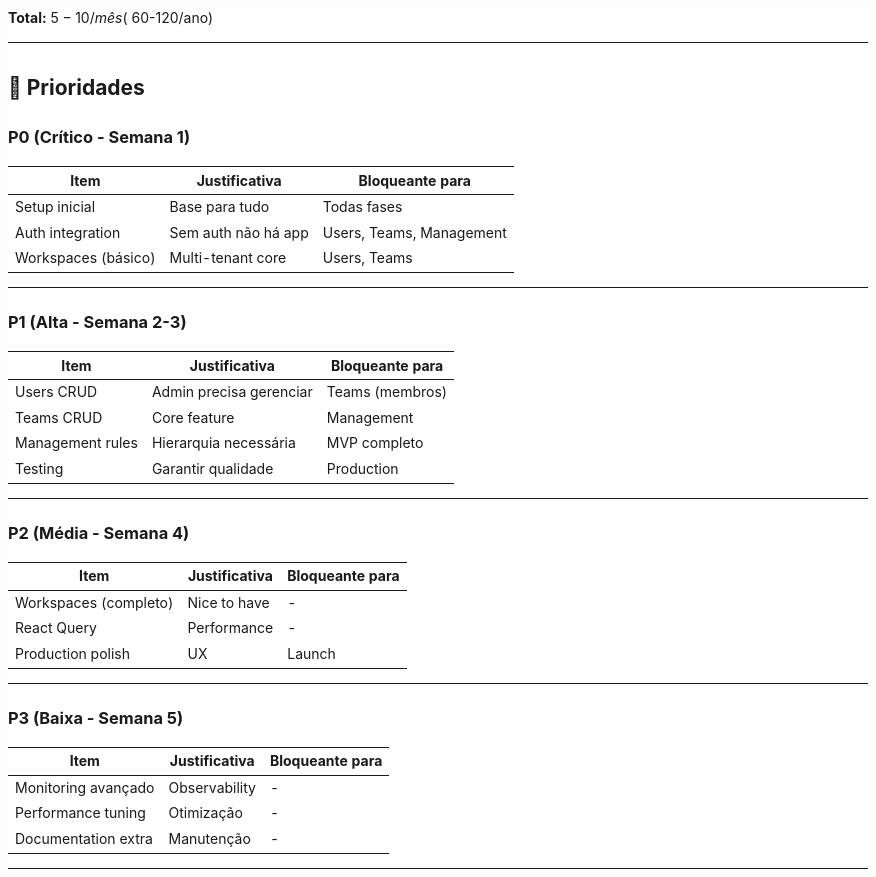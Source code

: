 **Total:** $5-10/mês (~$60-120/ano)

---

## 🎯 Prioridades

### P0 (Crítico - Semana 1)

| Item                | Justificativa       | Bloqueante para          |
| ------------------- | ------------------- | ------------------------ |
| Setup inicial       | Base para tudo      | Todas fases              |
| Auth integration    | Sem auth não há app | Users, Teams, Management |
| Workspaces (básico) | Multi-tenant core   | Users, Teams             |

---

### P1 (Alta - Semana 2-3)

| Item             | Justificativa           | Bloqueante para |
| ---------------- | ----------------------- | --------------- |
| Users CRUD       | Admin precisa gerenciar | Teams (membros) |
| Teams CRUD       | Core feature            | Management      |
| Management rules | Hierarquia necessária   | MVP completo    |
| Testing          | Garantir qualidade      | Production      |

---

### P2 (Média - Semana 4)

| Item                  | Justificativa | Bloqueante para |
| --------------------- | ------------- | --------------- |
| Workspaces (completo) | Nice to have  | -               |
| React Query           | Performance   | -               |
| Production polish     | UX            | Launch          |

---

### P3 (Baixa - Semana 5)

| Item                | Justificativa | Bloqueante para |
| ------------------- | ------------- | --------------- |
| Monitoring avançado | Observability | -               |
| Performance tuning  | Otimização    | -               |
| Documentation extra | Manutenção    | -               |

---